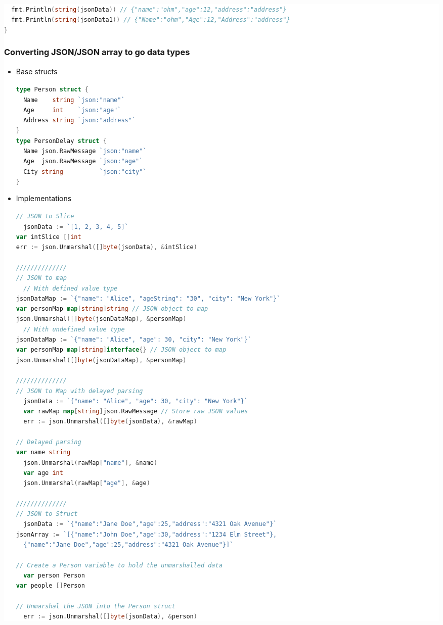   ```go
  	fmt.Println(string(jsonData)) // {"name":"ohm","age":12,"address":"address"}
  	fmt.Println(string(jsonData1)) // {"Name":"ohm","Age":12,"Address":"address"}
  }
  ```

### Converting JSON/JSON array to go data types
- Base structs
  ```go
  type Person struct {
  	Name    string `json:"name"`
  	Age     int    `json:"age"`
  	Address string `json:"address"`
  }
  type PersonDelay struct {
  	Name json.RawMessage `json:"name"`
  	Age  json.RawMessage `json:"age"`
  	City string          `json:"city"`
  }

  ```

- Implementations

  ```go
  // JSON to Slice
	jsonData := `[1, 2, 3, 4, 5]`
  var intSlice []int
  err := json.Unmarshal([]byte(jsonData), &intSlice)

  //////////////
  // JSON to map
    // With defined value type
  jsonDataMap := `{"name": "Alice", "ageString": "30", "city": "New York"}`
  var personMap map[string]string // JSON object to map
  json.Unmarshal([]byte(jsonDataMap), &personMap)
    // With undefined value type
  jsonDataMap := `{"name": "Alice", "age": 30, "city": "New York"}`
  var personMap map[string]interface{} // JSON object to map
  json.Unmarshal([]byte(jsonDataMap), &personMap)

  //////////////
  // JSON to Map with delayed parsing
	jsonData := `{"name": "Alice", "age": 30, "city": "New York"}`
	var rawMap map[string]json.RawMessage // Store raw JSON values
	err := json.Unmarshal([]byte(jsonData), &rawMap)
  
  // Delayed parsing
  var name string
	json.Unmarshal(rawMap["name"], &name)
	var age int
	json.Unmarshal(rawMap["age"], &age)

  //////////////
  // JSON to Struct
	jsonData := `{"name":"Jane Doe","age":25,"address":"4321 Oak Avenue"}`
  jsonArray := `[{"name":"John Doe","age":30,"address":"1234 Elm Street"},
	{"name":"Jane Doe","age":25,"address":"4321 Oak Avenue"}]`
	
  // Create a Person variable to hold the unmarshalled data
	var person Person
  var people []Person
	
  // Unmarshal the JSON into the Person struct
	err := json.Unmarshal([]byte(jsonData), &person)
  ```